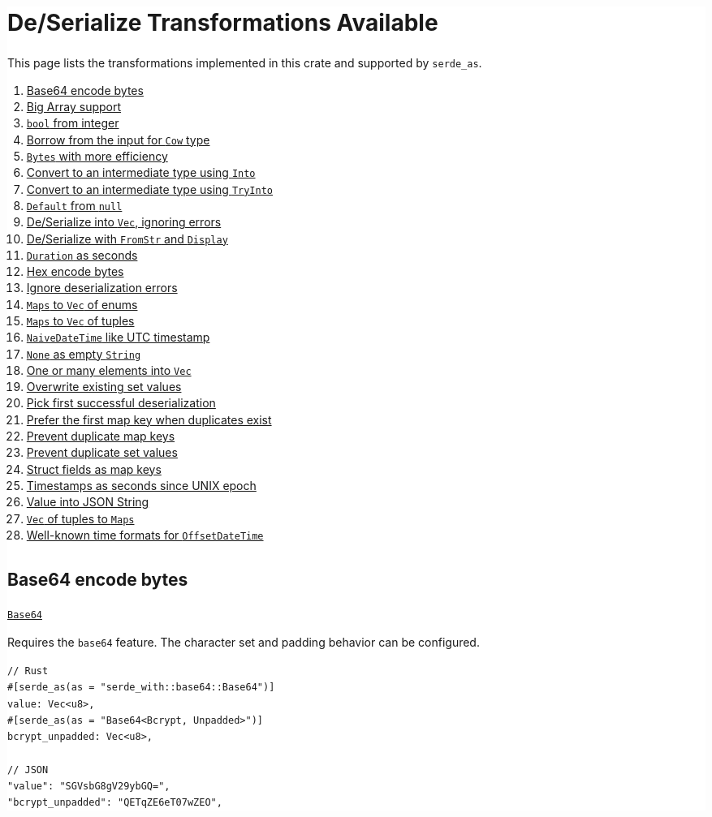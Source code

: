 # De/Serialize Transformations Available

This page lists the transformations implemented in this crate and supported by `serde_as`.

1. [Base64 encode bytes](#base64-encode-bytes)
2. [Big Array support](#big-array-support)
3. [`bool` from integer](#bool-from-integer)
4. [Borrow from the input for `Cow` type](#borrow-from-the-input-for-cow-type)
5. [`Bytes` with more efficiency](#bytes-with-more-efficiency)
6. [Convert to an intermediate type using `Into`](#convert-to-an-intermediate-type-using-into)
7. [Convert to an intermediate type using `TryInto`](#convert-to-an-intermediate-type-using-tryinto)
8. [`Default` from `null`](#default-from-null)
9. [De/Serialize into `Vec`, ignoring errors](#deserialize-into-vec-ignoring-errors)
10. [De/Serialize with `FromStr` and `Display`](#deserialize-with-fromstr-and-display)
11. [`Duration` as seconds](#duration-as-seconds)
12. [Hex encode bytes](#hex-encode-bytes)
13. [Ignore deserialization errors](#ignore-deserialization-errors)
14. [`Maps` to `Vec` of enums](#maps-to-vec-of-enums)
15. [`Maps` to `Vec` of tuples](#maps-to-vec-of-tuples)
16. [`NaiveDateTime` like UTC timestamp](#naivedatetime-like-utc-timestamp)
17. [`None` as empty `String`](#none-as-empty-string)
18. [One or many elements into `Vec`](#one-or-many-elements-into-vec)
19. [Overwrite existing set values](#overwrite-existing-set-values)
20. [Pick first successful deserialization](#pick-first-successful-deserialization)
21. [Prefer the first map key when duplicates exist](#prefer-the-first-map-key-when-duplicates-exist)
22. [Prevent duplicate map keys](#prevent-duplicate-map-keys)
23. [Prevent duplicate set values](#prevent-duplicate-set-values)
24. [Struct fields as map keys](#struct-fields-as-map-keys)
25. [Timestamps as seconds since UNIX epoch](#timestamps-as-seconds-since-unix-epoch)
26. [Value into JSON String](#value-into-json-string)
27. [`Vec` of tuples to `Maps`](#vec-of-tuples-to-maps)
28. [Well-known time formats for `OffsetDateTime`](#well-known-time-formats-for-offsetdatetime)

## Base64 encode bytes

[`Base64`]

Requires the `base64` feature.
The character set and padding behavior can be configured.

```ignore
// Rust
#[serde_as(as = "serde_with::base64::Base64")]
value: Vec<u8>,
#[serde_as(as = "Base64<Bcrypt, Unpadded>")]
bcrypt_unpadded: Vec<u8>,

// JSON
"value": "SGVsbG8gV29ybGQ=",
"bcrypt_unpadded": "QETqZE6eT07wZEO",
```


[*externally tagged*]: https://serde.rs/enum-representations.html#externally-tagged
[`Base64`]: crate::base64::Base64
[`BoolFromInt<Flexible>`]: crate::BoolFromInt
[`BoolFromInt<Strict>`]: crate::BoolFromInt
[`Bytes`]: crate::Bytes
[`chrono::DateTime<Local>`]: chrono::DateTime
[`chrono::DateTime<Utc>`]: chrono::DateTime
[`chrono::Duration`]: chrono::Duration
[`chrono::NaiveDateTime`]: chrono::NaiveDateTime
[`DefaultOnError`]: crate::DefaultOnError
[`DefaultOnNull`]: crate::DefaultOnNull
[`DisplayFromStr`]: crate::DisplayFromStr
[`DurationSeconds`]: crate::DurationSeconds
[`DurationSecondsWithFrac`]: crate::DurationSecondsWithFrac
[`EnumMap`]: crate::EnumMap
[`FromInto`]: crate::FromInto
[`Hex`]: crate::hex::Hex
[`JsonString`]: crate::json::JsonString
[`KeyValueMap`]: crate::KeyValueMap
[`MapFirstKeyWins`]: crate::MapFirstKeyWins
[`MapPreventDuplicates`]: crate::MapPreventDuplicates
[`NoneAsEmptyString`]: crate::NoneAsEmptyString
[`OneOrMany`]: crate::OneOrMany
[`PickFirst`]: crate::PickFirst
[`SetLastValueWins`]: crate::SetLastValueWins
[`SetPreventDuplicates`]: crate::SetPreventDuplicates
[`time::Duration`]: time_0_3::Duration
[`time::format_description::well_known::Iso8601`]: time_0_3::format_description::well_known::Iso8601
[`time::format_description::well_known::Rfc2822`]: time_0_3::format_description::well_known::Rfc2822
[`time::format_description::well_known::Rfc3339`]: time_0_3::format_description::well_known::Rfc3339
[`time::OffsetDateTime`]: time_0_3::OffsetDateTime
[`time::PrimitiveDateTime`]: time_0_3::PrimitiveDateTime
[`TimestampSeconds`]: crate::TimestampSeconds
[`TimestampSecondsWithFrac`]: crate::TimestampSecondsWithFrac
[`TryFromInto`]: crate::TryFromInto
[`VecSkipError`]: crate::VecSkipError